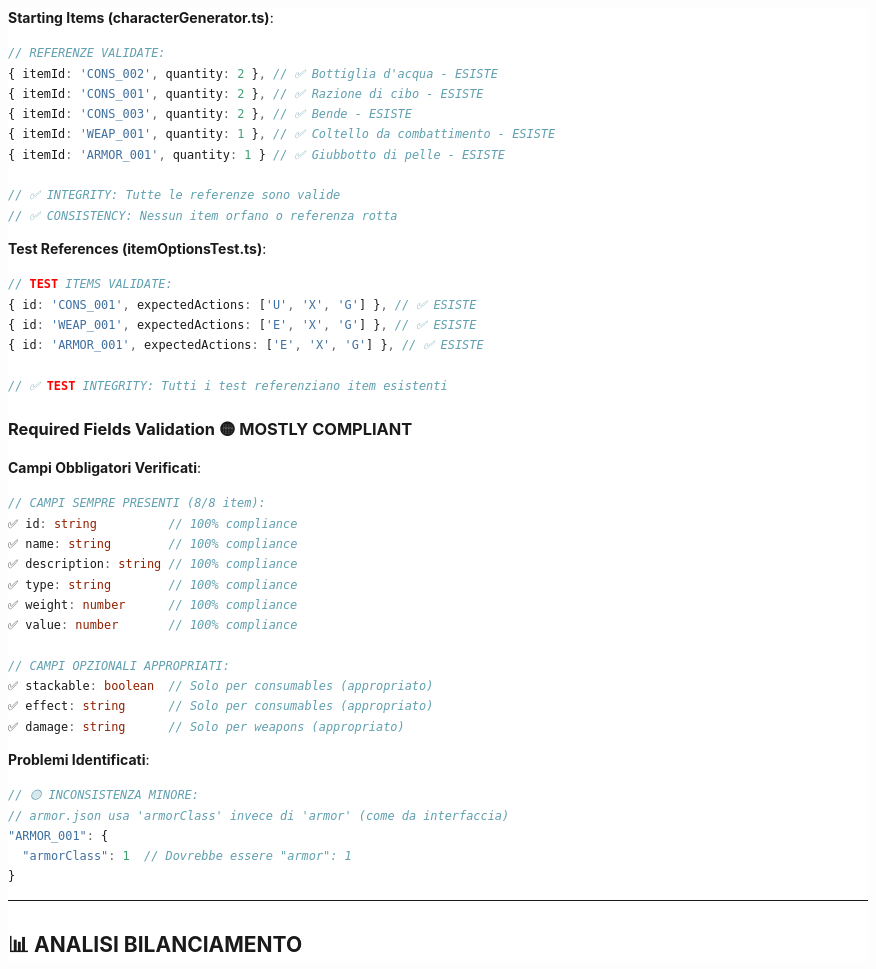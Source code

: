 **Starting Items (characterGenerator.ts)**:
```typescript
// REFERENZE VALIDATE:
{ itemId: 'CONS_002', quantity: 2 }, // ✅ Bottiglia d'acqua - ESISTE
{ itemId: 'CONS_001', quantity: 2 }, // ✅ Razione di cibo - ESISTE
{ itemId: 'CONS_003', quantity: 2 }, // ✅ Bende - ESISTE
{ itemId: 'WEAP_001', quantity: 1 }, // ✅ Coltello da combattimento - ESISTE
{ itemId: 'ARMOR_001', quantity: 1 } // ✅ Giubbotto di pelle - ESISTE

// ✅ INTEGRITY: Tutte le referenze sono valide
// ✅ CONSISTENCY: Nessun item orfano o referenza rotta
```

**Test References (itemOptionsTest.ts)**:
```typescript
// TEST ITEMS VALIDATE:
{ id: 'CONS_001', expectedActions: ['U', 'X', 'G'] }, // ✅ ESISTE
{ id: 'WEAP_001', expectedActions: ['E', 'X', 'G'] }, // ✅ ESISTE
{ id: 'ARMOR_001', expectedActions: ['E', 'X', 'G'] }, // ✅ ESISTE

// ✅ TEST INTEGRITY: Tutti i test referenziano item esistenti
```

### Required Fields Validation 🟡 **MOSTLY COMPLIANT**
**Campi Obbligatori Verificati**:

```typescript
// CAMPI SEMPRE PRESENTI (8/8 item):
✅ id: string          // 100% compliance
✅ name: string        // 100% compliance  
✅ description: string // 100% compliance
✅ type: string        // 100% compliance
✅ weight: number      // 100% compliance
✅ value: number       // 100% compliance

// CAMPI OPZIONALI APPROPRIATI:
✅ stackable: boolean  // Solo per consumables (appropriato)
✅ effect: string      // Solo per consumables (appropriato)
✅ damage: string      // Solo per weapons (appropriato)
```

**Problemi Identificati**:
```typescript
// 🟡 INCONSISTENZA MINORE:
// armor.json usa 'armorClass' invece di 'armor' (come da interfaccia)
"ARMOR_001": {
  "armorClass": 1  // Dovrebbe essere "armor": 1
}
```

---

## 📊 ANALISI BILANCIAMENTO
